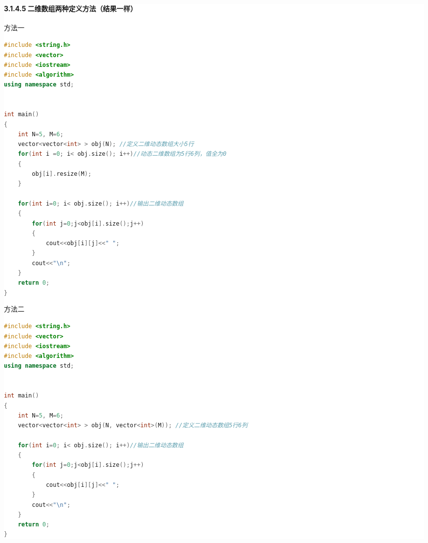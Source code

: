 #### 3.1.4.5 二维数组两种定义方法（结果一样）

方法一

```c++
#include <string.h>
#include <vector>
#include <iostream>
#include <algorithm>
using namespace std;
 
 
int main()
{
    int N=5, M=6; 
    vector<vector<int> > obj(N); //定义二维动态数组大小5行 
    for(int i =0; i< obj.size(); i++)//动态二维数组为5行6列，值全为0 
    { 
        obj[i].resize(M); 
    } 
 
    for(int i=0; i< obj.size(); i++)//输出二维动态数组 
    {
        for(int j=0;j<obj[i].size();j++)
        {
            cout<<obj[i][j]<<" ";
        }
        cout<<"\n";
    }
    return 0;
}
```

方法二

```c++
#include <string.h>
#include <vector>
#include <iostream>
#include <algorithm>
using namespace std;
 
 
int main()
{
    int N=5, M=6; 
    vector<vector<int> > obj(N, vector<int>(M)); //定义二维动态数组5行6列 
 
    for(int i=0; i< obj.size(); i++)//输出二维动态数组 
    {
        for(int j=0;j<obj[i].size();j++)
        {
            cout<<obj[i][j]<<" ";
        }
        cout<<"\n";
    }
    return 0;
}
```
